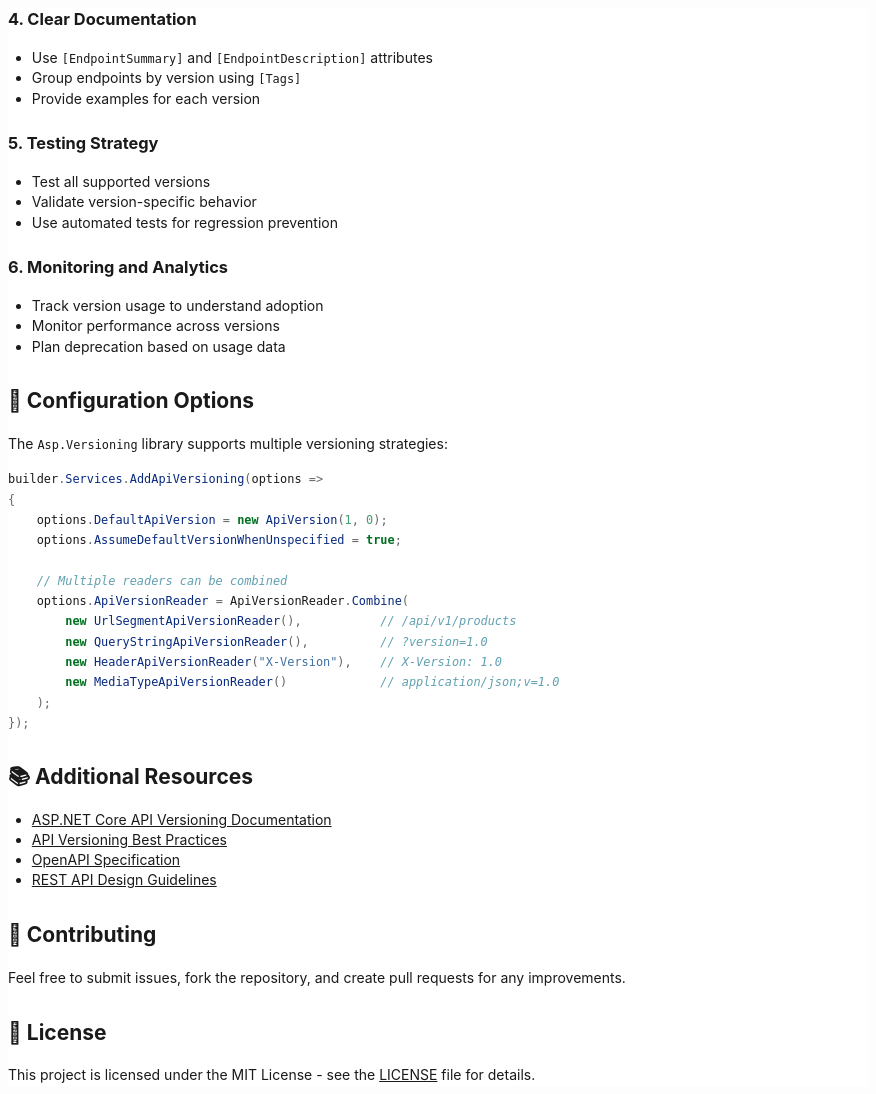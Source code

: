 ### 4. **Clear Documentation**
- Use `[EndpointSummary]` and `[EndpointDescription]` attributes
- Group endpoints by version using `[Tags]`
- Provide examples for each version

### 5. **Testing Strategy**
- Test all supported versions
- Validate version-specific behavior
- Use automated tests for regression prevention

### 6. **Monitoring and Analytics**
- Track version usage to understand adoption
- Monitor performance across versions
- Plan deprecation based on usage data

## 🔧 Configuration Options

The `Asp.Versioning` library supports multiple versioning strategies:

```csharp
builder.Services.AddApiVersioning(options =>
{
    options.DefaultApiVersion = new ApiVersion(1, 0);
    options.AssumeDefaultVersionWhenUnspecified = true;
    
    // Multiple readers can be combined
    options.ApiVersionReader = ApiVersionReader.Combine(
        new UrlSegmentApiVersionReader(),           // /api/v1/products
        new QueryStringApiVersionReader(),          // ?version=1.0
        new HeaderApiVersionReader("X-Version"),    // X-Version: 1.0
        new MediaTypeApiVersionReader()             // application/json;v=1.0
    );
});
```

## 📚 Additional Resources

- [ASP.NET Core API Versioning Documentation](https://github.com/dotnet/aspnet-api-versioning)
- [API Versioning Best Practices](https://docs.microsoft.com/en-us/azure/architecture/best-practices/api-design#versioning-a-restful-web-api)
- [OpenAPI Specification](https://swagger.io/specification/)
- [REST API Design Guidelines](https://docs.microsoft.com/en-us/azure/architecture/best-practices/api-design)

## 🤝 Contributing

Feel free to submit issues, fork the repository, and create pull requests for any improvements.

## 📄 License

This project is licensed under the MIT License - see the [LICENSE](LICENSE) file for details.

